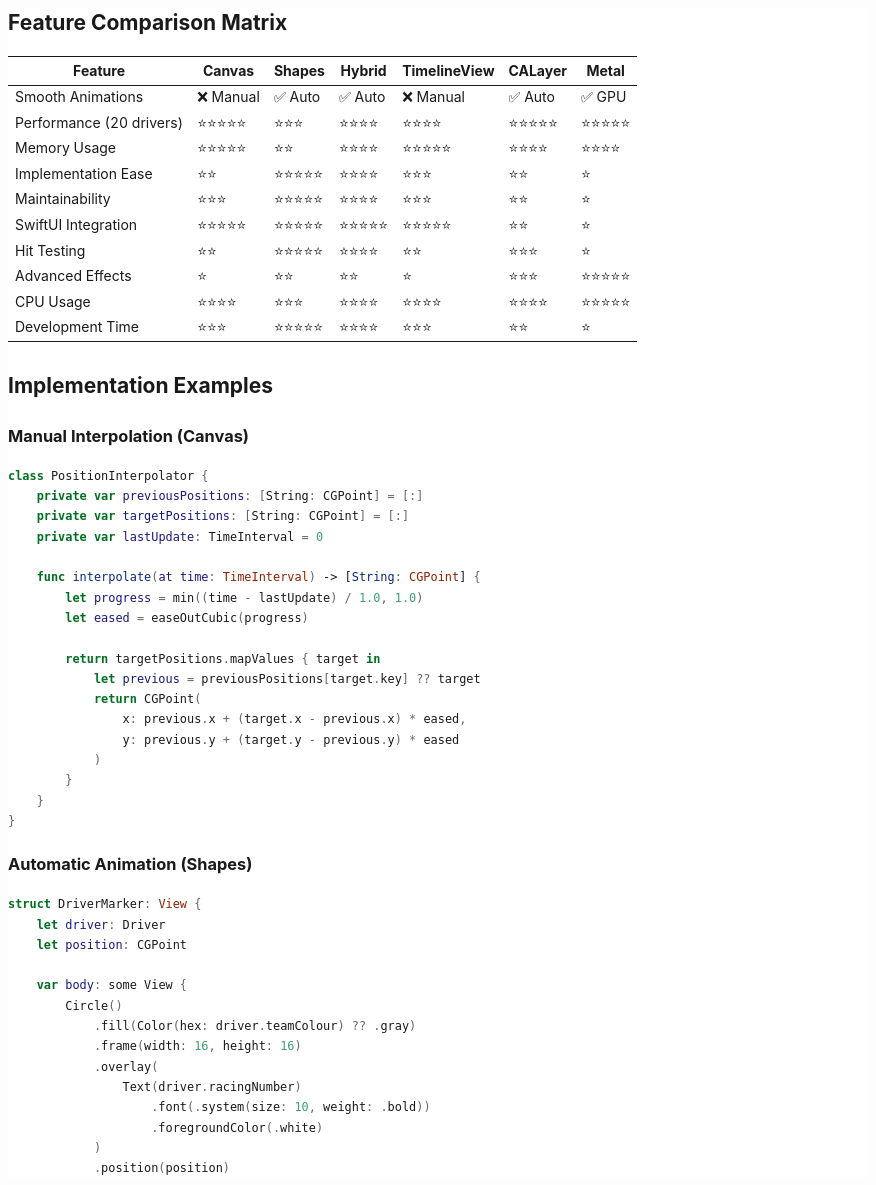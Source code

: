 ## Feature Comparison Matrix

| Feature | Canvas | Shapes | Hybrid | TimelineView | CALayer | Metal |
|---------|---------|---------|---------|--------------|----------|--------|
| Smooth Animations | ❌ Manual | ✅ Auto | ✅ Auto | ❌ Manual | ✅ Auto | ✅ GPU |
| Performance (20 drivers) | ⭐⭐⭐⭐⭐ | ⭐⭐⭐ | ⭐⭐⭐⭐ | ⭐⭐⭐⭐ | ⭐⭐⭐⭐⭐ | ⭐⭐⭐⭐⭐ |
| Memory Usage | ⭐⭐⭐⭐⭐ | ⭐⭐ | ⭐⭐⭐⭐ | ⭐⭐⭐⭐⭐ | ⭐⭐⭐⭐ | ⭐⭐⭐⭐ |
| Implementation Ease | ⭐⭐ | ⭐⭐⭐⭐⭐ | ⭐⭐⭐⭐ | ⭐⭐⭐ | ⭐⭐ | ⭐ |
| Maintainability | ⭐⭐⭐ | ⭐⭐⭐⭐⭐ | ⭐⭐⭐⭐ | ⭐⭐⭐ | ⭐⭐ | ⭐ |
| SwiftUI Integration | ⭐⭐⭐⭐⭐ | ⭐⭐⭐⭐⭐ | ⭐⭐⭐⭐⭐ | ⭐⭐⭐⭐⭐ | ⭐⭐ | ⭐ |
| Hit Testing | ⭐⭐ | ⭐⭐⭐⭐⭐ | ⭐⭐⭐⭐ | ⭐⭐ | ⭐⭐⭐ | ⭐ |
| Advanced Effects | ⭐ | ⭐⭐ | ⭐⭐ | ⭐ | ⭐⭐⭐ | ⭐⭐⭐⭐⭐ |
| CPU Usage | ⭐⭐⭐⭐ | ⭐⭐⭐ | ⭐⭐⭐⭐ | ⭐⭐⭐⭐ | ⭐⭐⭐⭐ | ⭐⭐⭐⭐⭐ |
| Development Time | ⭐⭐⭐ | ⭐⭐⭐⭐⭐ | ⭐⭐⭐⭐ | ⭐⭐⭐ | ⭐⭐ | ⭐ |

## Implementation Examples

### Manual Interpolation (Canvas)
```swift
class PositionInterpolator {
    private var previousPositions: [String: CGPoint] = [:]
    private var targetPositions: [String: CGPoint] = [:]
    private var lastUpdate: TimeInterval = 0
    
    func interpolate(at time: TimeInterval) -> [String: CGPoint] {
        let progress = min((time - lastUpdate) / 1.0, 1.0)
        let eased = easeOutCubic(progress)
        
        return targetPositions.mapValues { target in
            let previous = previousPositions[target.key] ?? target
            return CGPoint(
                x: previous.x + (target.x - previous.x) * eased,
                y: previous.y + (target.y - previous.y) * eased
            )
        }
    }
}
```

### Automatic Animation (Shapes)
```swift
struct DriverMarker: View {
    let driver: Driver
    let position: CGPoint
    
    var body: some View {
        Circle()
            .fill(Color(hex: driver.teamColour) ?? .gray)
            .frame(width: 16, height: 16)
            .overlay(
                Text(driver.racingNumber)
                    .font(.system(size: 10, weight: .bold))
                    .foregroundColor(.white)
            )
            .position(position)
```